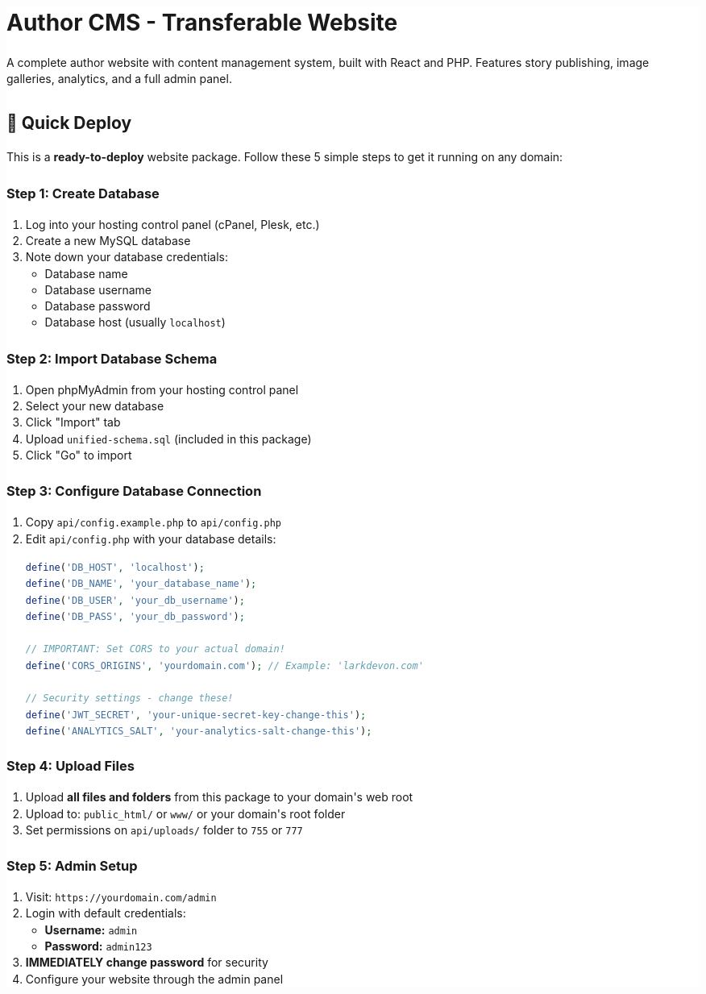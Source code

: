 # Author CMS - Transferable Website

A complete author website with content management system, built with React and PHP. Features story publishing, image galleries, analytics, and a full admin panel.

## 🚀 Quick Deploy

This is a **ready-to-deploy** website package. Follow these 5 simple steps to get it running on any domain:

### **Step 1: Create Database**
1. Log into your hosting control panel (cPanel, Plesk, etc.)
2. Create a new MySQL database
3. Note down your database credentials:
   - Database name
   - Database username
   - Database password
   - Database host (usually `localhost`)

### **Step 2: Import Database Schema**
1. Open phpMyAdmin from your hosting control panel
2. Select your new database
3. Click "Import" tab
4. Upload `unified-schema.sql` (included in this package)
5. Click "Go" to import

### **Step 3: Configure Database Connection**
1. Copy `api/config.example.php` to `api/config.php`
2. Edit `api/config.php` with your database details:
   ```php
   define('DB_HOST', 'localhost');
   define('DB_NAME', 'your_database_name');
   define('DB_USER', 'your_db_username');
   define('DB_PASS', 'your_db_password');
   
   // IMPORTANT: Set CORS to your actual domain!
   define('CORS_ORIGINS', 'yourdomain.com'); // Example: 'larkdevon.com'
   
   // Security settings - change these!
   define('JWT_SECRET', 'your-unique-secret-key-change-this');
   define('ANALYTICS_SALT', 'your-analytics-salt-change-this');
   ```

### **Step 4: Upload Files**
1. Upload **all files and folders** from this package to your domain's web root
2. Upload to: `public_html/` or `www/` or your domain's root folder
3. Set permissions on `api/uploads/` folder to `755` or `777`

### **Step 5: Admin Setup**
1. Visit: `https://yourdomain.com/admin`
2. Login with default credentials:
   - **Username:** `admin`
   - **Password:** `admin123`
3. **IMMEDIATELY change password** for security
4. Configure your website through the admin panel
